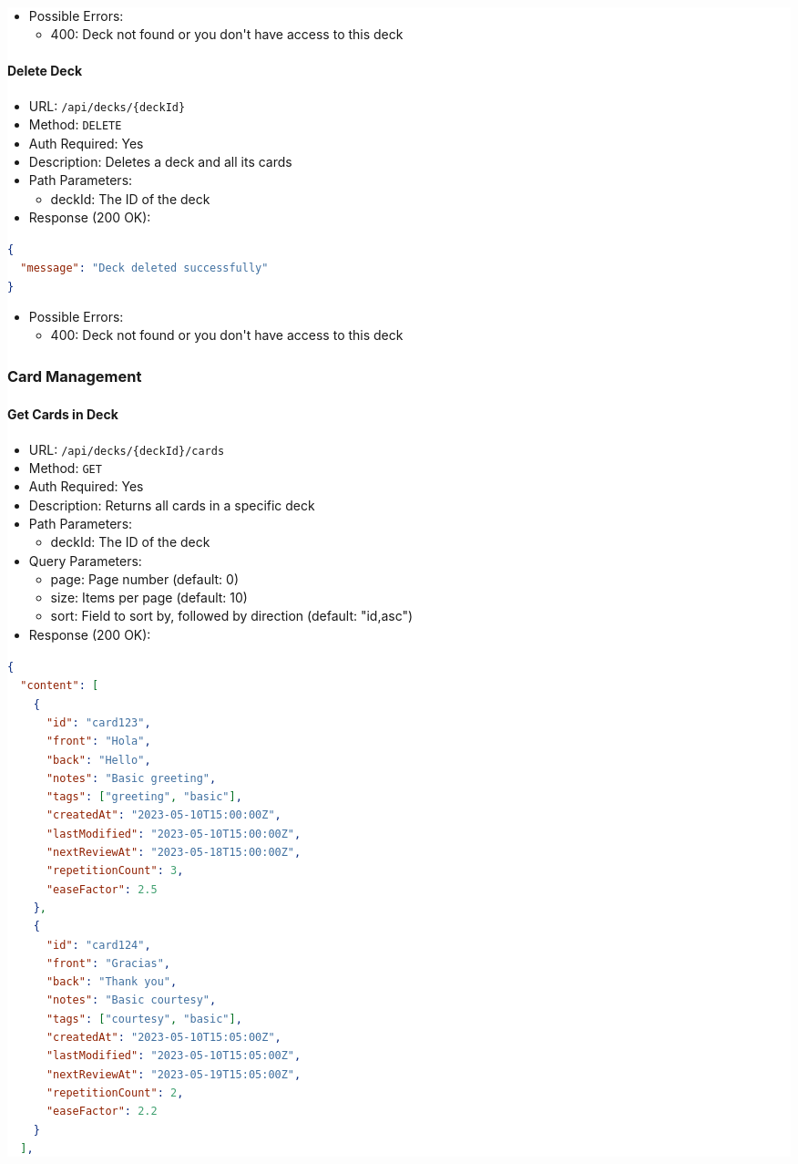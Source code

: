 - Possible Errors:
  - 400: Deck not found or you don't have access to this deck

#### Delete Deck

- URL: `/api/decks/{deckId}`
- Method: `DELETE`
- Auth Required: Yes
- Description: Deletes a deck and all its cards
- Path Parameters:
  - deckId: The ID of the deck
- Response (200 OK):

```json
{
  "message": "Deck deleted successfully"
}
```

- Possible Errors:
  - 400: Deck not found or you don't have access to this deck

### Card Management

#### Get Cards in Deck

- URL: `/api/decks/{deckId}/cards`
- Method: `GET`
- Auth Required: Yes
- Description: Returns all cards in a specific deck
- Path Parameters:
  - deckId: The ID of the deck
- Query Parameters:
  - page: Page number (default: 0)
  - size: Items per page (default: 10)
  - sort: Field to sort by, followed by direction (default: "id,asc")
- Response (200 OK):

```json
{
  "content": [
    {
      "id": "card123",
      "front": "Hola",
      "back": "Hello",
      "notes": "Basic greeting",
      "tags": ["greeting", "basic"],
      "createdAt": "2023-05-10T15:00:00Z",
      "lastModified": "2023-05-10T15:00:00Z",
      "nextReviewAt": "2023-05-18T15:00:00Z",
      "repetitionCount": 3,
      "easeFactor": 2.5
    },
    {
      "id": "card124",
      "front": "Gracias",
      "back": "Thank you",
      "notes": "Basic courtesy",
      "tags": ["courtesy", "basic"],
      "createdAt": "2023-05-10T15:05:00Z",
      "lastModified": "2023-05-10T15:05:00Z",
      "nextReviewAt": "2023-05-19T15:05:00Z",
      "repetitionCount": 2,
      "easeFactor": 2.2
    }
  ],
```